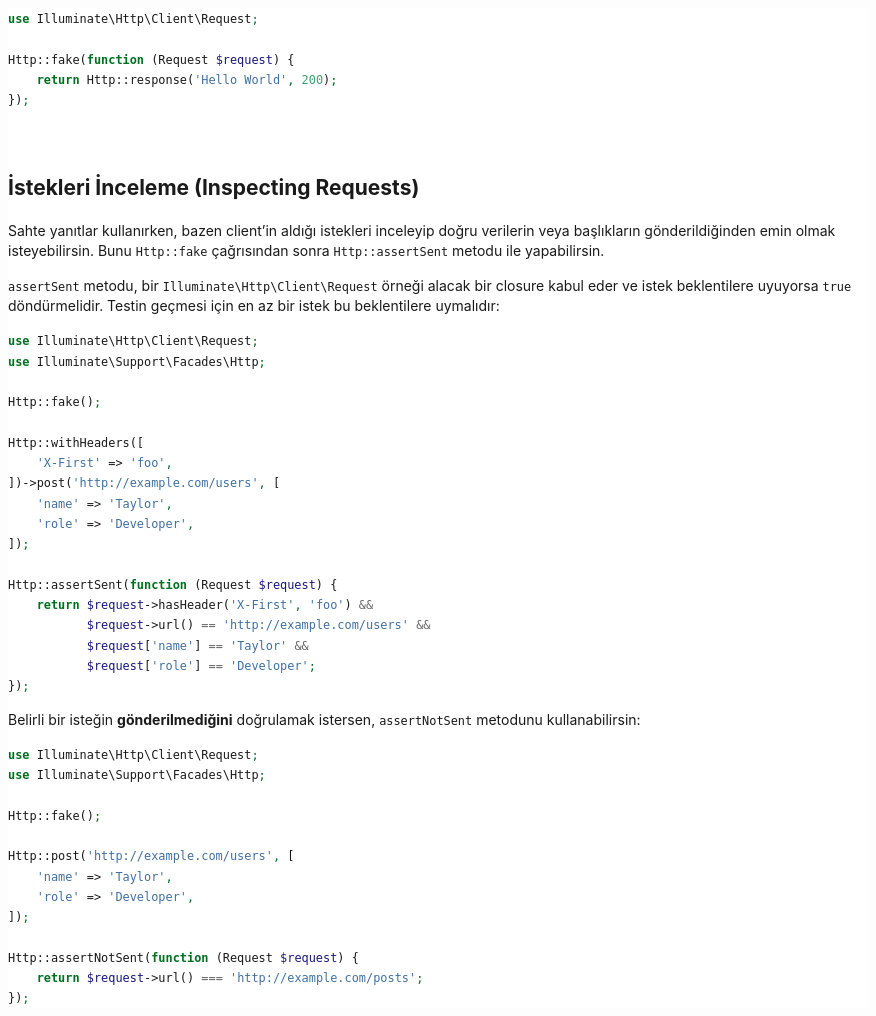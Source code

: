 ```php
use Illuminate\Http\Client\Request;
 
Http::fake(function (Request $request) {
    return Http::response('Hello World', 200);
});
```

<br>




## İstekleri İnceleme (Inspecting Requests)

Sahte yanıtlar kullanırken, bazen client’in aldığı istekleri inceleyip doğru verilerin veya başlıkların gönderildiğinden emin olmak isteyebilirsin. Bunu `Http::fake` çağrısından sonra `Http::assertSent` metodu ile yapabilirsin.

`assertSent` metodu, bir `Illuminate\Http\Client\Request` örneği alacak bir closure kabul eder ve istek beklentilere uyuyorsa `true` döndürmelidir. Testin geçmesi için en az bir istek bu beklentilere uymalıdır:

```php
use Illuminate\Http\Client\Request;
use Illuminate\Support\Facades\Http;
 
Http::fake();
 
Http::withHeaders([
    'X-First' => 'foo',
])->post('http://example.com/users', [
    'name' => 'Taylor',
    'role' => 'Developer',
]);
 
Http::assertSent(function (Request $request) {
    return $request->hasHeader('X-First', 'foo') &&
           $request->url() == 'http://example.com/users' &&
           $request['name'] == 'Taylor' &&
           $request['role'] == 'Developer';
});
```

Belirli bir isteğin **gönderilmediğini** doğrulamak istersen, `assertNotSent` metodunu kullanabilirsin:

```php
use Illuminate\Http\Client\Request;
use Illuminate\Support\Facades\Http;
 
Http::fake();
 
Http::post('http://example.com/users', [
    'name' => 'Taylor',
    'role' => 'Developer',
]);
 
Http::assertNotSent(function (Request $request) {
    return $request->url() === 'http://example.com/posts';
});
```
